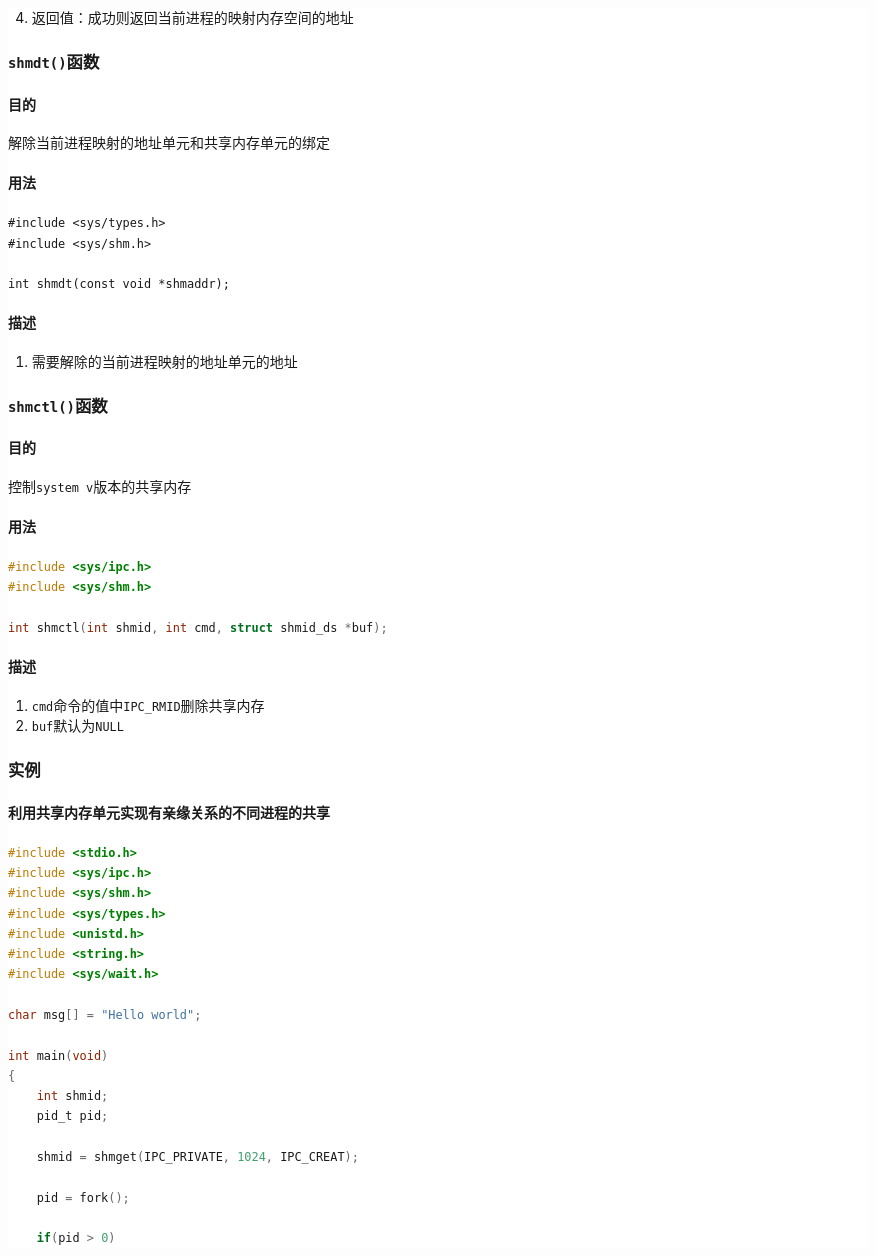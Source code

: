 4. 返回值：成功则返回当前进程的映射内存空间的地址

### `shmdt()`函数

#### 目的

解除当前进程映射的地址单元和共享内存单元的绑定

#### 用法

```
#include <sys/types.h>
#include <sys/shm.h>

int shmdt(const void *shmaddr);
```

#### 描述

1. 需要解除的当前进程映射的地址单元的地址

### `shmctl()`函数

<span id = "shmctl函数"></span>

#### 目的

控制`system v`版本的共享内存

#### 用法

```c
#include <sys/ipc.h>
#include <sys/shm.h>

int shmctl(int shmid, int cmd, struct shmid_ds *buf);
```

#### 描述

1. `cmd`命令的值中`IPC_RMID`删除共享内存
2. `buf`默认为`NULL`

### 实例

#### 利用共享内存单元实现有亲缘关系的不同进程的共享

```c
#include <stdio.h>
#include <sys/ipc.h>
#include <sys/shm.h>
#include <sys/types.h>
#include <unistd.h>
#include <string.h>
#include <sys/wait.h>

char msg[] = "Hello world";

int main(void)
{
	int shmid;
	pid_t pid;

	shmid = shmget(IPC_PRIVATE, 1024, IPC_CREAT);

	pid = fork();

	if(pid > 0)
```